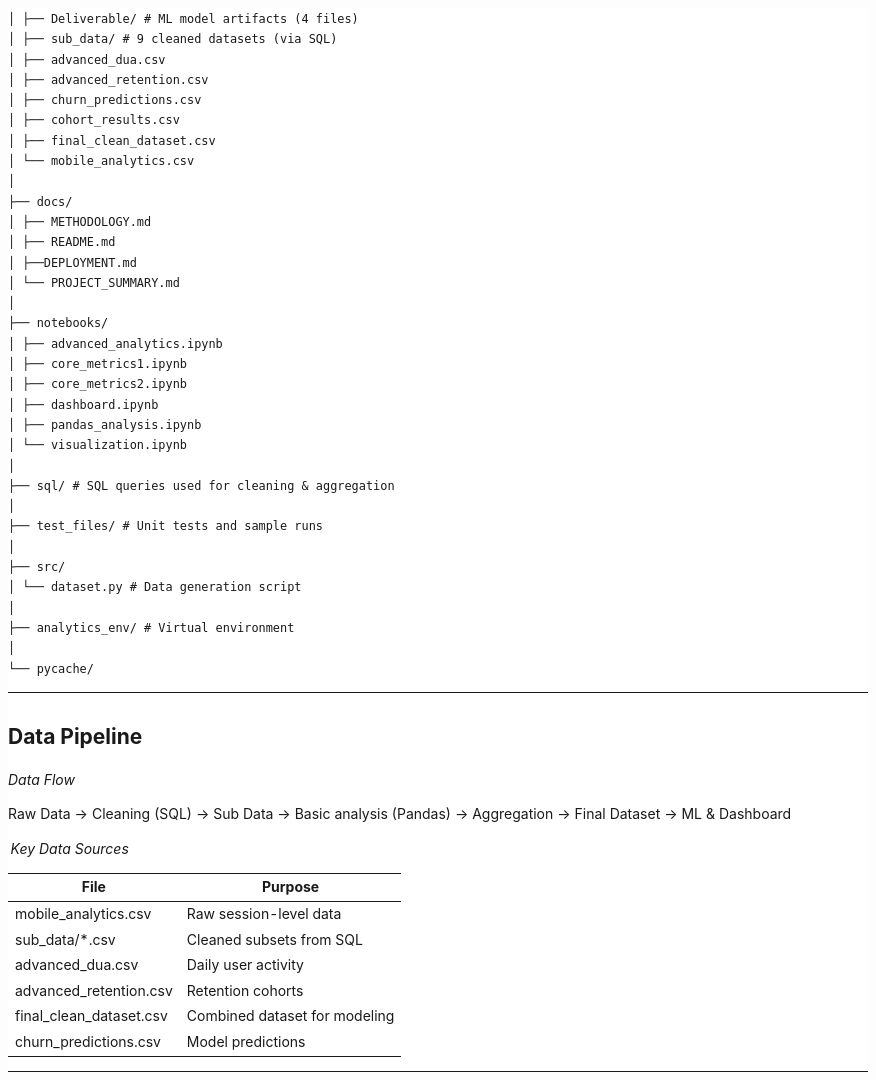 ```
│ ├── Deliverable/ # ML model artifacts (4 files)
│ ├── sub_data/ # 9 cleaned datasets (via SQL)
│ ├── advanced_dua.csv
│ ├── advanced_retention.csv
│ ├── churn_predictions.csv
│ ├── cohort_results.csv
│ ├── final_clean_dataset.csv
│ └── mobile_analytics.csv
│
├── docs/
│ ├── METHODOLOGY.md
│ ├── README.md
│ ├──DEPLOYMENT.md 
│ └── PROJECT_SUMMARY.md
│
├── notebooks/
│ ├── advanced_analytics.ipynb
│ ├── core_metrics1.ipynb
│ ├── core_metrics2.ipynb
│ ├── dashboard.ipynb
│ ├── pandas_analysis.ipynb
│ └── visualization.ipynb
│
├── sql/ # SQL queries used for cleaning & aggregation
│
├── test_files/ # Unit tests and sample runs
│
├── src/
│ └── dataset.py # Data generation script
│
├── analytics_env/ # Virtual environment
│
└── pycache/
```
---

##  Data Pipeline

*Data Flow*


Raw Data → Cleaning (SQL) → Sub Data → Basic analysis (Pandas) → Aggregation → Final Dataset → ML & Dashboard


⁠ *Key Data Sources*

| File                      | Purpose                       |
| ------------------------- | ----------------------------- |
| mobile_analytics.csv    | Raw session-level data        |
| sub_data/*.csv          | Cleaned subsets from SQL      |
| advanced_dua.csv        | Daily user activity           |
| advanced_retention.csv  | Retention cohorts             |
| final_clean_dataset.csv | Combined dataset for modeling |
| churn_predictions.csv   | Model predictions             |

---